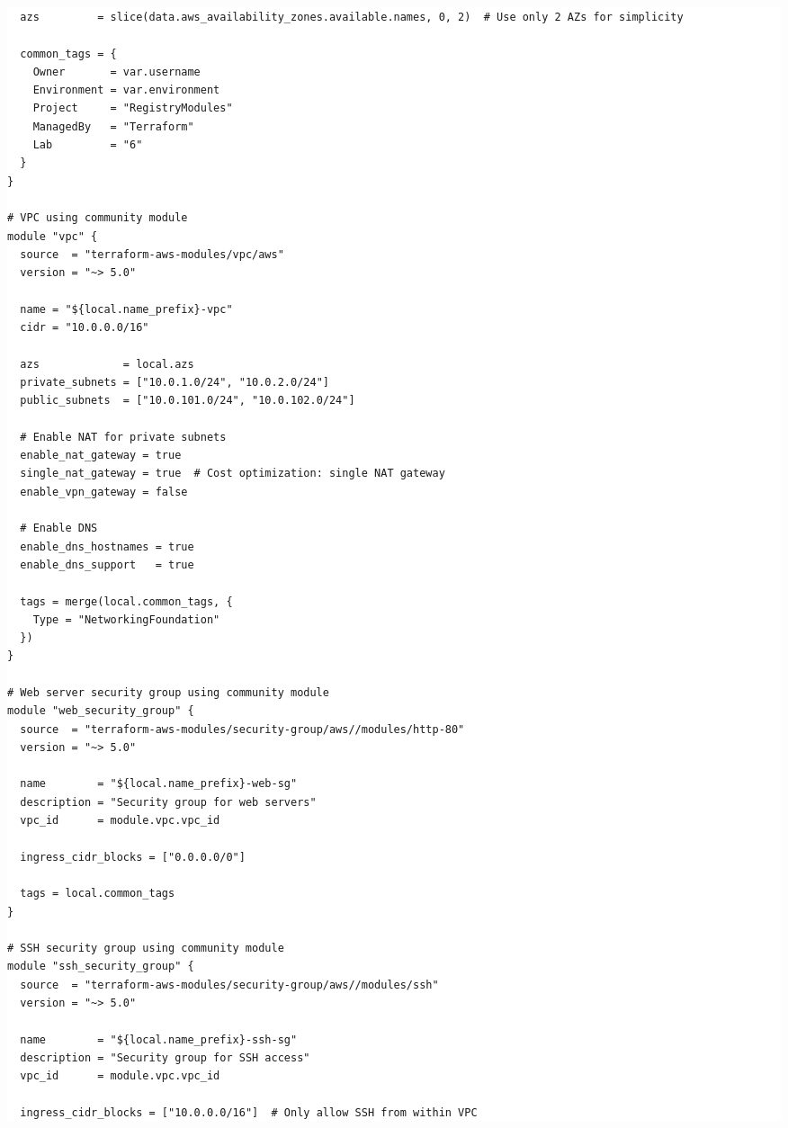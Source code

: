 ```hcl
  azs         = slice(data.aws_availability_zones.available.names, 0, 2)  # Use only 2 AZs for simplicity
  
  common_tags = {
    Owner       = var.username
    Environment = var.environment
    Project     = "RegistryModules"
    ManagedBy   = "Terraform"
    Lab         = "6"
  }
}

# VPC using community module
module "vpc" {
  source  = "terraform-aws-modules/vpc/aws"
  version = "~> 5.0"

  name = "${local.name_prefix}-vpc"
  cidr = "10.0.0.0/16"

  azs             = local.azs
  private_subnets = ["10.0.1.0/24", "10.0.2.0/24"]
  public_subnets  = ["10.0.101.0/24", "10.0.102.0/24"]

  # Enable NAT for private subnets
  enable_nat_gateway = true
  single_nat_gateway = true  # Cost optimization: single NAT gateway
  enable_vpn_gateway = false

  # Enable DNS
  enable_dns_hostnames = true
  enable_dns_support   = true

  tags = merge(local.common_tags, {
    Type = "NetworkingFoundation"
  })
}

# Web server security group using community module
module "web_security_group" {
  source  = "terraform-aws-modules/security-group/aws//modules/http-80"
  version = "~> 5.0"

  name        = "${local.name_prefix}-web-sg"
  description = "Security group for web servers"
  vpc_id      = module.vpc.vpc_id

  ingress_cidr_blocks = ["0.0.0.0/0"]

  tags = local.common_tags
}

# SSH security group using community module
module "ssh_security_group" {
  source  = "terraform-aws-modules/security-group/aws//modules/ssh"
  version = "~> 5.0"

  name        = "${local.name_prefix}-ssh-sg"
  description = "Security group for SSH access"
  vpc_id      = module.vpc.vpc_id

  ingress_cidr_blocks = ["10.0.0.0/16"]  # Only allow SSH from within VPC

```